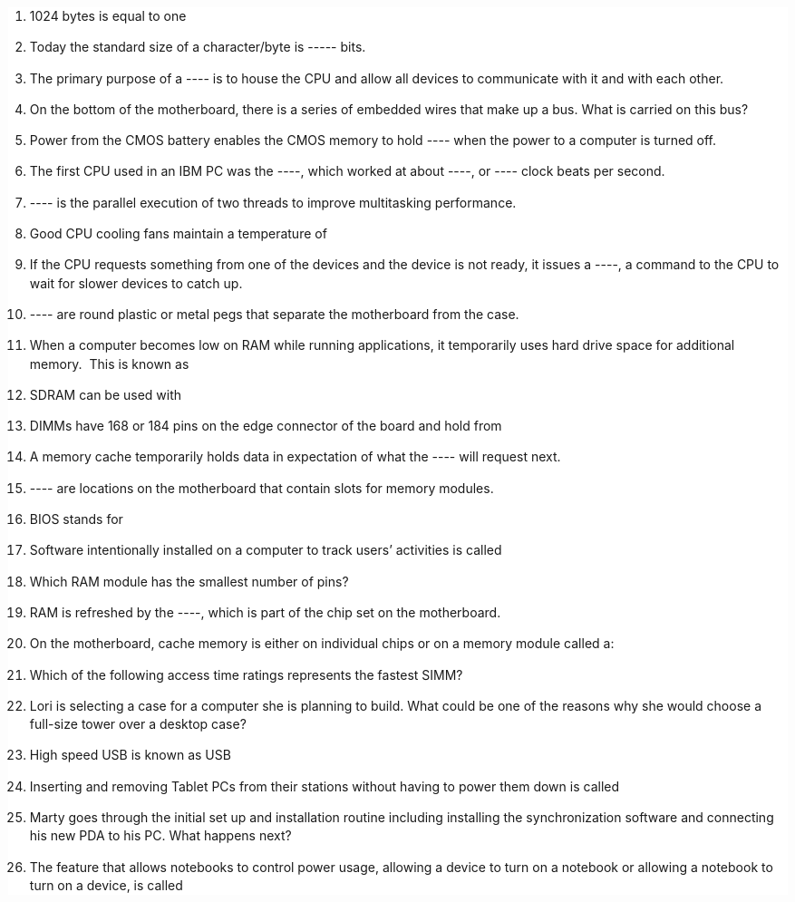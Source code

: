 
1) 1024 bytes is equal to one

2) Today the standard size of a character/byte is ----- bits.

3) The primary purpose of a ---- is to house the CPU and allow all devices to communicate with it and with each other.

4) On the bottom of the motherboard, there is a series of embedded wires that make up a bus. What is carried on this bus?

5) Power from the CMOS battery enables the CMOS memory to hold ---- when the power to a computer is turned off.

6) The first CPU used in an IBM PC was the ----, which worked at about ----, or ---- clock beats per second.

7) ---- is the parallel execution of two threads to improve multitasking performance.

8) Good CPU cooling fans maintain a temperature of

9) If the CPU requests something from one of the devices and the device is not ready, it issues a ----, a command to the CPU to wait for slower devices to catch up.

10) ---- are round plastic or metal pegs that separate the motherboard from the case.

11) When a computer becomes low on RAM while running applications, it temporarily uses hard drive space for additional memory.  This is known as

12) SDRAM can be used with

13) DIMMs have 168 or 184 pins on the edge connector of the board and hold from

14) A memory cache temporarily holds data in expectation of what the ---- will request next.

15) ---- are locations on the motherboard that contain slots for memory modules.

16) BIOS stands for

17) Software intentionally installed on a computer to track users’ activities is called

18) Which RAM module has the smallest number of pins?

19) RAM is refreshed by the ----, which is part of the chip set on the motherboard.

20) On the motherboard, cache memory is either on individual chips or on a memory module called a:

21) Which of the following access time ratings represents the fastest SIMM?

22) Lori is selecting a case for a computer she is planning to build. What could be one of the reasons why she would choose a full-size tower over a desktop case?

23) High speed USB is known as USB

24) Inserting and removing Tablet PCs from their stations without having to power them down is called

25) Marty goes through the initial set up and installation routine including installing the synchronization software and connecting his new PDA to his PC. What happens next?

26) The feature that allows notebooks to control power usage, allowing a device to turn on a notebook or allowing a notebook to turn on a device, is called
